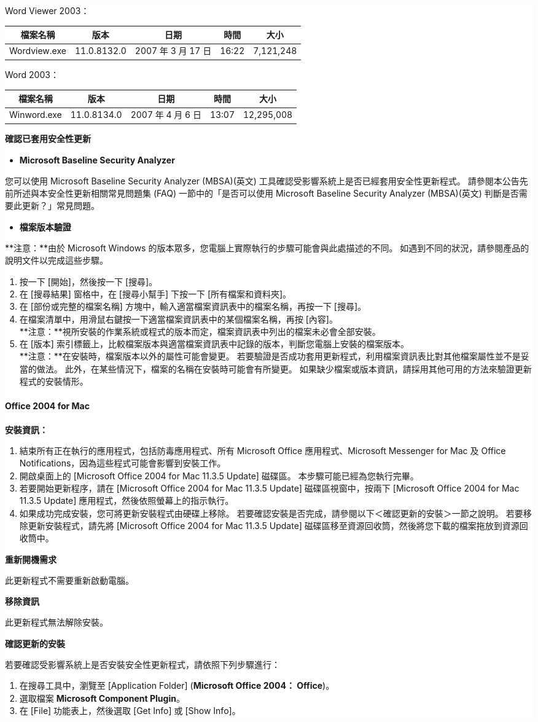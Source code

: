 Word Viewer 2003：
  
| 檔案名稱     | 版本        | 日期               | 時間  | 大小      |  
|--------------|-------------|--------------------|-------|-----------|  
| Wordview.exe | 11.0.8132.0 | 2007 年 3 月 17 日 | 16:22 | 7,121,248 |
  
Word 2003：
  
| 檔案名稱    | 版本        | 日期              | 時間  | 大小       |  
|-------------|-------------|-------------------|-------|------------|  
| Winword.exe | 11.0.8134.0 | 2007 年 4 月 6 日 | 13:07 | 12,295,008 |
  
**確認已套用安全性更新**
  
-   **Microsoft Baseline Security Analyzer**
  
您可以使用 Microsoft Baseline Security Analyzer (MBSA)(英文) 工具確認受影響系統上是否已經套用安全性更新程式。 請參閱本公告先前所述與本安全性更新相關常見問題集 (FAQ) 一節中的「是否可以使用 Microsoft Baseline Security Analyzer (MBSA)(英文) 判斷是否需要此更新？」常見問題。
  
-   **檔案版本驗證**
  
**注意：**由於 Microsoft Windows 的版本眾多，您電腦上實際執行的步驟可能會與此處描述的不同。 如遇到不同的狀況，請參閱產品的說明文件以完成這些步驟。
  
1.  按一下 \[開始\]，然後按一下 \[搜尋\]。  
2.  在 \[搜尋結果\] 窗格中，在 \[搜尋小幫手\] 下按一下 \[所有檔案和資料夾\]。  
3.  在 \[部份或完整的檔案名稱\] 方塊中，輸入適當檔案資訊表中的檔案名稱，再按一下 \[搜尋\]。  
4.  在檔案清單中，用滑鼠右鍵按一下適當檔案資訊表中的某個檔案名稱，再按 \[內容\]。  
    **注意：**視所安裝的作業系統或程式的版本而定，檔案資訊表中列出的檔案未必會全部安裝。  
5.  在 \[版本\] 索引標籤上，比較檔案版本與適當檔案資訊表中記錄的版本，判斷您電腦上安裝的檔案版本。  
    **注意：**在安裝時，檔案版本以外的屬性可能會變更。 若要驗證是否成功套用更新程式，利用檔案資訊表比對其他檔案屬性並不是妥當的做法。 此外，在某些情況下，檔案的名稱在安裝時可能會有所變更。 如果缺少檔案或版本資訊，請採用其他可用的方法來驗證更新程式的安裝情形。
  
#### Office 2004 for Mac
  
**安裝資訊：**
  
1.  結束所有正在執行的應用程式，包括防毒應用程式、所有 Microsoft Office 應用程式、Microsoft Messenger for Mac 及 Office Notifications，因為這些程式可能會影響到安裝工作。  
2.  開啟桌面上的 \[Microsoft Office 2004 for Mac 11.3.5 Update\] 磁碟區。 本步驟可能已經為您執行完畢。  
3.  若要開始更新程序，請在 \[Microsoft Office 2004 for Mac 11.3.5 Update\] 磁碟區視窗中，按兩下 \[Microsoft Office 2004 for Mac 11.3.5 Update\] 應用程式，然後依照螢幕上的指示執行。  
4.  如果成功完成安裝，您可將更新安裝程式由硬碟上移除。 若要確認安裝是否完成，請參閱以下＜確認更新的安裝＞一節之說明。 若要移除更新安裝程式，請先將 \[Microsoft Office 2004 for Mac 11.3.5 Update\] 磁碟區移至資源回收筒，然後將您下載的檔案拖放到資源回收筒中。
  
**重新開機需求**
  
此更新程式不需要重新啟動電腦。
  
**移除資訊**
  
此更新程式無法解除安裝。
  
**確認更新的安裝**
  
若要確認受影響系統上是否安裝安全性更新程式，請依照下列步驟進行：
  
1.  在搜尋工具中，瀏覽至 \[Application Folder\] (**Microsoft Office 2004： Office**)。  
2.  選取檔案 **Microsoft Component Plugin**。  
3.  在 \[File\] 功能表上，然後選取 \[Get Info\] 或 \[Show Info\]。
  